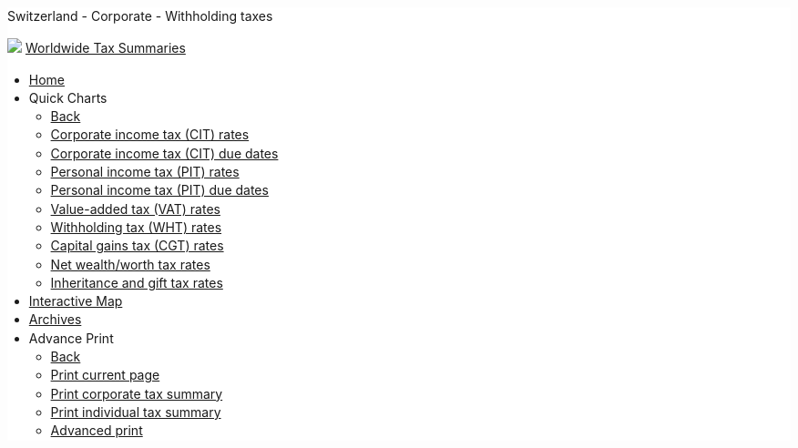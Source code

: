 








Switzerland - Corporate - Withholding taxes










































[![](-/media/world-wide-tax-summaries/dev/new-pwclogo.ashx%3Frev=857d31d9188a45cb89c2a139fca9bbc2&revision=857d31d9-188a-45cb-89c2-a139fca9bbc2&hash=185803B13B63A76ED59B9489B23256389302FCC5)](index.html)
[Worldwide Tax Summaries](index.html)

* [Home](index.html)
* Quick Charts
  + [Back](switzerland%3FtopicTypeId=d81ae229-7a96-42b6-8259-b912bb9d0322.html#)
  + [Corporate income tax (CIT) rates](quick-charts/corporate-income-tax-cit-rates.html)
  + [Corporate income tax (CIT) due dates](quick-charts/corporate-income-tax-cit-due-dates.html)
  + [Personal income tax (PIT) rates](quick-charts/personal-income-tax-pit-rates.html)
  + [Personal income tax (PIT) due dates](quick-charts/personal-income-tax-pit-due-dates.html)
  + [Value-added tax (VAT) rates](quick-charts/value-added-tax-vat-rates.html)
  + [Withholding tax (WHT) rates](quick-charts/withholding-tax-wht-rates.html)
  + [Capital gains tax (CGT) rates](quick-charts/capital-gains-tax-cgt-rates.html)
  + [Net wealth/worth tax rates](quick-charts/net-wealth-worth-tax-rates.html)
  + [Inheritance and gift tax rates](quick-charts/inheritance-and-gift-tax-rates.html)
* [Interactive Map](interactive-map.html)
* [Archives](archives.html)
* Advance Print
  + [Back](switzerland%3FtopicTypeId=d81ae229-7a96-42b6-8259-b912bb9d0322.html#)
  + [Print current page](switzerland%3FtopicTypeId=d81ae229-7a96-42b6-8259-b912bb9d0322.html#)
  + [Print corporate tax summary](switzerland%3FtopicTypeId=d81ae229-7a96-42b6-8259-b912bb9d0322.html#)
  + [Print individual tax summary](switzerland%3FtopicTypeId=d81ae229-7a96-42b6-8259-b912bb9d0322.html#)
  + [Advanced print](switzerland%3FtopicTypeId=d81ae229-7a96-42b6-8259-b912bb9d0322.html#)
